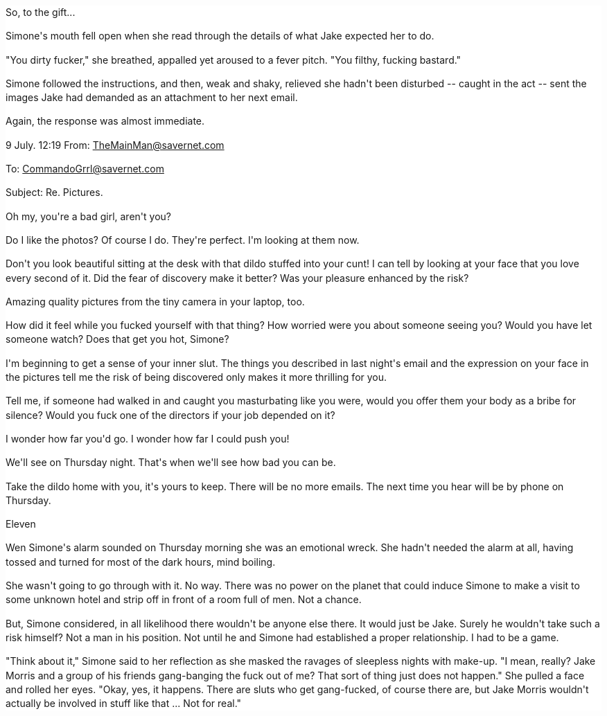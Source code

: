  So, to the gift... 

 Simone's mouth fell open when she read through the details of what Jake expected her to do. 

 "You dirty fucker," she breathed, appalled yet aroused to a fever pitch. "You filthy, fucking bastard." 

 Simone followed the instructions, and then, weak and shaky, relieved she hadn't been disturbed -- caught in the act -- sent the images Jake had demanded as an attachment to her next email. 

 Again, the response was almost immediate. 

 9 July. 12:19 From: <TheMainMan@savernet.com> 

 To: <CommandoGrrl@savernet.com> 

 Subject: Re. Pictures. 

 Oh my, you're a bad girl, aren't you? 

 Do I like the photos? Of course I do. They're perfect. I'm looking at them now. 

 Don't you look beautiful sitting at the desk with that dildo stuffed into your cunt! I can tell by looking at your face that you love every second of it. Did the fear of discovery make it better? Was your pleasure enhanced by the risk? 

 Amazing quality pictures from the tiny camera in your laptop, too. 

 How did it feel while you fucked yourself with that thing? How worried were you about someone seeing you? Would you have let someone watch? Does that get you hot, Simone? 

 I'm beginning to get a sense of your inner slut. The things you described in last night's email and the expression on your face in the pictures tell me the risk of being discovered only makes it more thrilling for you. 

 Tell me, if someone had walked in and caught you masturbating like you were, would you offer them your body as a bribe for silence? Would you fuck one of the directors if your job depended on it? 

 I wonder how far you'd go. I wonder how far I could push you! 

 We'll see on Thursday night. That's when we'll see how bad you can be. 

 Take the dildo home with you, it's yours to keep. There will be no more emails. The next time you hear will be by phone on Thursday. 

 Eleven 

 Wen Simone's alarm sounded on Thursday morning she was an emotional wreck. She hadn't needed the alarm at all, having tossed and turned for most of the dark hours, mind boiling. 

 She wasn't going to go through with it. No way. There was no power on the planet that could induce Simone to make a visit to some unknown hotel and strip off in front of a room full of men. Not a chance. 

 But, Simone considered, in all likelihood there wouldn't be anyone else there. It would just be Jake. Surely he wouldn't take such a risk himself? Not a man in his position. Not until he and Simone had established a proper relationship. I had to be a game. 

 "Think about it," Simone said to her reflection as she masked the ravages of sleepless nights with make-up. "I mean, really? Jake Morris and a group of his friends gang-banging the fuck out of me? That sort of thing just does not happen." She pulled a face and rolled her eyes. "Okay, yes, it happens. There are sluts who get gang-fucked, of course there are, but Jake Morris wouldn't actually be involved in stuff like that ... Not for real." 
